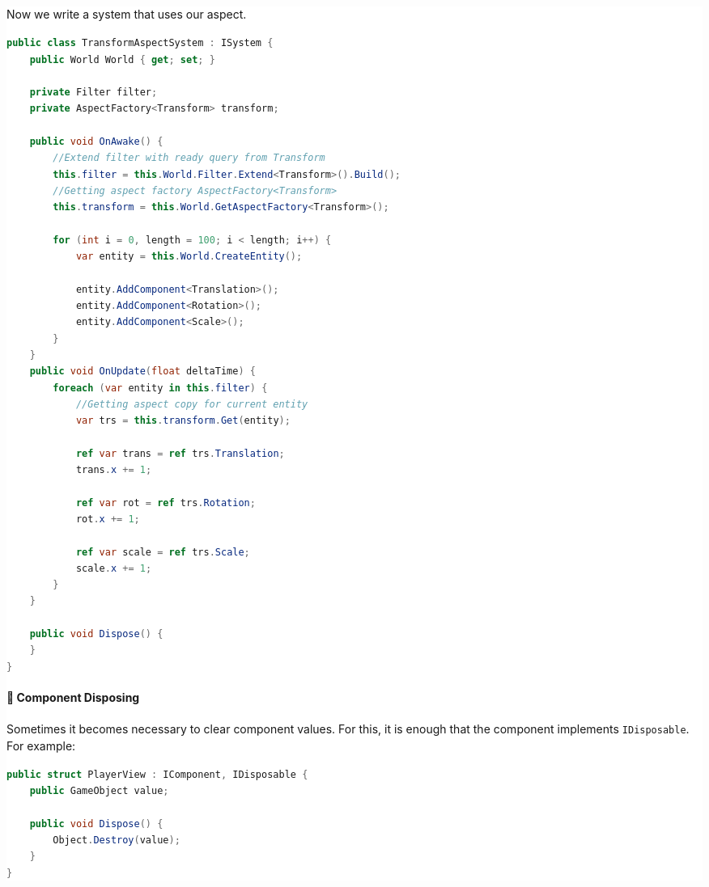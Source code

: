 Now we write a system that uses our aspect.

```c#  
public class TransformAspectSystem : ISystem {
    public World World { get; set; }

    private Filter filter;
    private AspectFactory<Transform> transform;
    
    public void OnAwake() {
        //Extend filter with ready query from Transform
        this.filter = this.World.Filter.Extend<Transform>().Build();
        //Getting aspect factory AspectFactory<Transform>
        this.transform = this.World.GetAspectFactory<Transform>();

        for (int i = 0, length = 100; i < length; i++) {
            var entity = this.World.CreateEntity();
            
            entity.AddComponent<Translation>();
            entity.AddComponent<Rotation>();
            entity.AddComponent<Scale>();
        }
    }
    public void OnUpdate(float deltaTime) {
        foreach (var entity in this.filter) {
            //Getting aspect copy for current entity
            var trs = this.transform.Get(entity);

            ref var trans = ref trs.Translation;
            trans.x += 1;

            ref var rot = ref trs.Rotation;
            rot.x += 1;
            
            ref var scale = ref trs.Scale;
            scale.x += 1;
        }
    }
    
    public void Dispose() {
    }
}
```

#### 🧹 Component Disposing

Sometimes it becomes necessary to clear component values.
For this, it is enough that the component implements `IDisposable`. For example:

```c#  
public struct PlayerView : IComponent, IDisposable {
    public GameObject value;
    
    public void Dispose() {
        Object.Destroy(value);
    }
}
```
